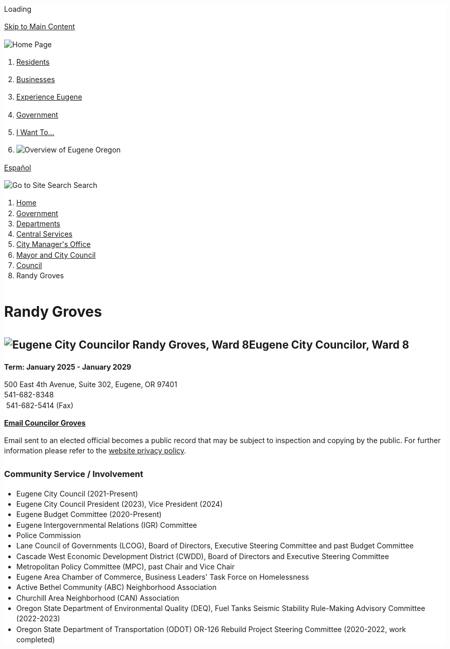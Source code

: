 Loading

[Skip to Main Content](https://www.eugene-or.gov/4629/)

![Home Page](https://www.eugene-or.gov/ImageRepository/Document?documentID=55269)

1. [Residents](https://www.eugene-or.gov/4512/Residents)
2. [Businesses](https://www.eugene-or.gov/642/Businesses)
3. [Experience Eugene](https://www.eugene-or.gov/643/Experience-Eugene)
4. [Government](https://www.eugene-or.gov/35/Government)
5. [I Want To...](https://www.eugene-or.gov/84/I-Want-To)



1. ![Overview of Eugene Oregon](https://www.eugene-or.gov/ImageRepository/Document?documentID=55271 "Overview of Eugene Oregon")

[Español](https://www.eugene-or.gov/4056)

![Go to Site Search](https://www.eugene-or.gov/ImageRepository/Document?documentID=55046) Search

1. [Home](https://www.eugene-or.gov)
2. [Government](https://www.eugene-or.gov/35/Government)
3. [Departments](https://www.eugene-or.gov/9/Departments)
4. [Central Services](https://www.eugene-or.gov/99/Central-Services)
5. [City Manager's Office](https://www.eugene-or.gov/101/City-Managers-Office)
6. [Mayor and City Council](https://www.eugene-or.gov/537/Mayor-and-City-Council)
7. [Council](https://www.eugene-or.gov/2608/Council)
8. Randy Groves

# Randy Groves

## ![Eugene City Councilor Randy Groves, Ward 8](https://www.eugene-or.gov/ImageRepository/Document?documentId=59653)Eugene City Councilor, Ward 8

**Term: January 2025 - January 2029**

500 East 4th Avenue, Suite 302, Eugene, OR 97401  
541-682-8348  
 541-682-5414 (Fax)

[**Email Councilor Groves**](mailto:rgroves@eugene-or.gov)

Email sent to an elected official becomes a public record that may be subject to inspection and copying by the public. For further information please refer to the [website privacy policy](https://www.eugene-or.gov/1353).

### Community Service / Involvement

- Eugene City Council (2021-Present)
- Eugene City Council President (2023), Vice President (2024)
- Eugene Budget Committee (2020-Present)
- Eugene Intergovernmental Relations (IGR) Committee
- Police Commission
- Lane Council of Governments (LCOG), Board of Directors, Executive Steering Committee and past Budget Committee
- Cascade West Economic Development District (CWDD), Board of Directors and Executive Steering Committee
- Metropolitan Policy Committee (MPC), past Chair and Vice Chair
- Eugene Area Chamber of Commerce, Business Leaders' Task Force on Homelessness
- Active Bethel Community (ABC) Neighborhood Association
- Churchill Area Neighborhood (CAN) Association
- Oregon State Department of Environmental Quality (DEQ), Fuel Tanks Seismic Stability Rule-Making Advisory Committee (2022-2023)
- Oregon State Department of Transportation (ODOT) OR-126 Rebuild Project Steering Committee (2020-2022, work completed)